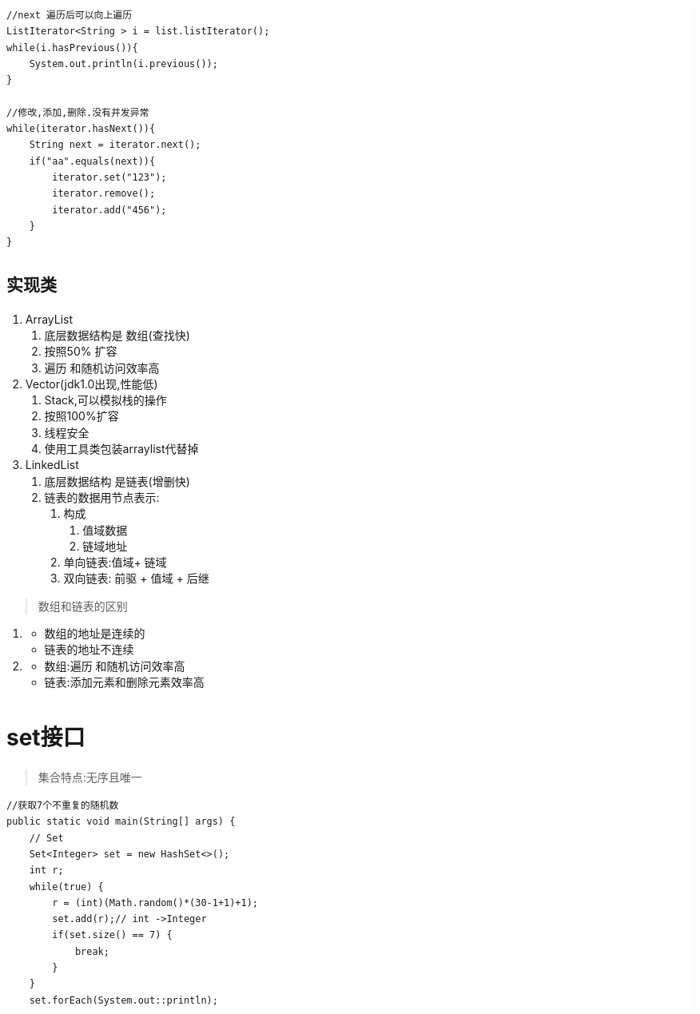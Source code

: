 ```
//next 遍历后可以向上遍历
ListIterator<String > i = list.listIterator();
while(i.hasPrevious()){
	System.out.println(i.previous());
}

//修改,添加,删除.没有并发异常
while(iterator.hasNext()){
	String next = iterator.next();
	if("aa".equals(next)){
		iterator.set("123");
		iterator.remove();
		iterator.add("456");
	}
}
```


## 实现类
1. ArrayList
	1. 底层数据结构是 数组(查找快)
	2. 按照50% 扩容
	3. 遍历 和随机访问效率高
2. Vector(jdk1.0出现,性能低)
	1. Stack,可以模拟栈的操作
	2. 按照100%扩容
	3. 线程安全
	4. 使用工具类包装arraylist代替掉
3. LinkedList
	1. 底层数据结构 是链表(增删快)
	1. 链表的数据用节点表示:
		1. 构成
			1. 值域数据
			2. 链域地址
		3. 单向链表:值域+ 链域
		4. 双向链表: 前驱 + 值域 + 后继

> 数组和链表的区别

1. 
	- 数组的地址是连续的
	- 链表的地址不连续
2. 
	- 数组:遍历 和随机访问效率高
	- 链表:添加元素和删除元素效率高

# set接口
> 集合特点:无序且唯一

```
//获取7个不重复的随机数
public static void main(String[] args) {
	// Set
	Set<Integer> set = new HashSet<>();
	int r;
	while(true) {
		r = (int)(Math.random()*(30-1+1)+1);
		set.add(r);// int ->Integer
		if(set.size() == 7) {
			break;
		}
	}
	set.forEach(System.out::println);
```